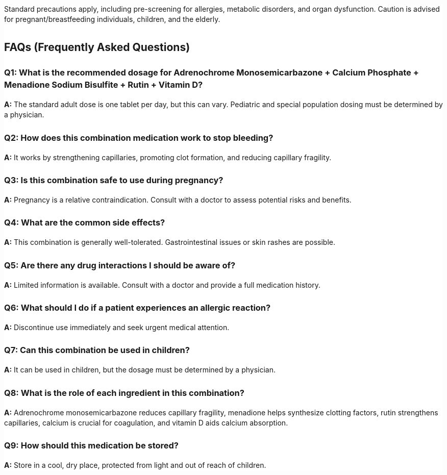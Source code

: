 Standard precautions apply, including pre-screening for allergies, metabolic disorders, and organ dysfunction.  Caution is advised for pregnant/breastfeeding individuals, children, and the elderly.


## **FAQs (Frequently Asked Questions)**

### **Q1: What is the recommended dosage for Adrenochrome Monosemicarbazone + Calcium Phosphate + Menadione Sodium Bisulfite + Rutin + Vitamin D?**

**A:** The standard adult dose is one tablet per day, but this can vary. Pediatric and special population dosing must be determined by a physician.

### **Q2: How does this combination medication work to stop bleeding?**

**A:** It works by strengthening capillaries, promoting clot formation, and reducing capillary fragility.

### **Q3:  Is this combination safe to use during pregnancy?**

**A:**  Pregnancy is a relative contraindication. Consult with a doctor to assess potential risks and benefits.

### **Q4: What are the common side effects?**

**A:** This combination is generally well-tolerated.  Gastrointestinal issues or skin rashes are possible.

### **Q5: Are there any drug interactions I should be aware of?**

**A:**  Limited information is available. Consult with a doctor and provide a full medication history.

### **Q6: What should I do if a patient experiences an allergic reaction?**

**A:** Discontinue use immediately and seek urgent medical attention.

### **Q7:  Can this combination be used in children?**

**A:** It can be used in children, but the dosage must be determined by a physician.

### **Q8: What is the role of each ingredient in this combination?**

**A:** Adrenochrome monosemicarbazone reduces capillary fragility, menadione helps synthesize clotting factors, rutin strengthens capillaries, calcium is crucial for coagulation, and vitamin D aids calcium absorption.

### **Q9: How should this medication be stored?**

**A:** Store in a cool, dry place, protected from light and out of reach of children.

